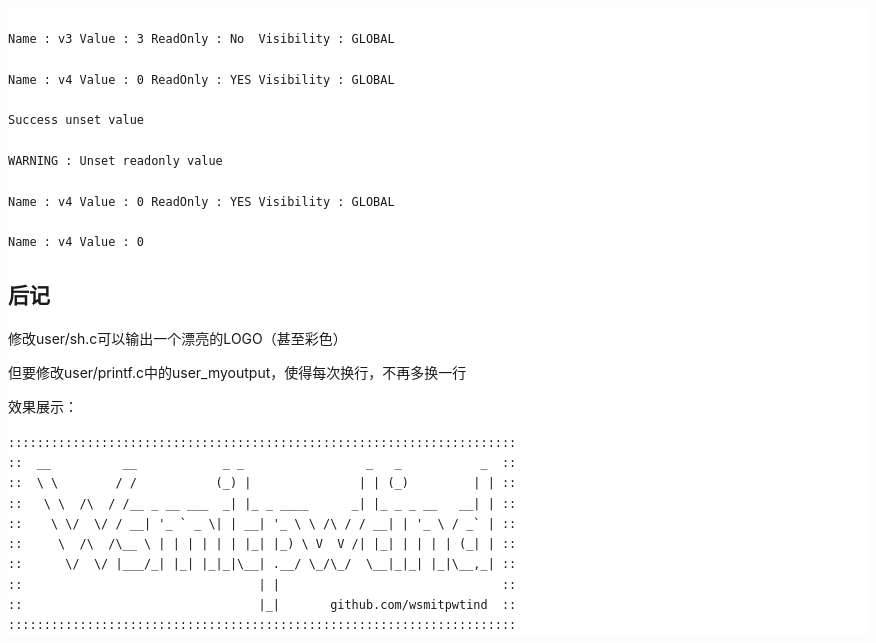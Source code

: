 ```

Name : v3 Value : 3 ReadOnly : No  Visibility : GLOBAL

Name : v4 Value : 0 ReadOnly : YES Visibility : GLOBAL

Success unset value

WARNING : Unset readonly value

Name : v4 Value : 0 ReadOnly : YES Visibility : GLOBAL

Name : v4 Value : 0
```

## 后记

修改user/sh.c可以输出一个漂亮的LOGO（甚至彩色）

但要修改user/printf.c中的user_myoutput，使得每次换行，不再多换一行

效果展示：

```
:::::::::::::::::::::::::::::::::::::::::::::::::::::::::::::::::::::::
::  __          __            _ _                 _   _           _  ::
::  \ \        / /           (_) |               | | (_)         | | ::
::   \ \  /\  / /__ _ __ ___  _| |_ _ ____      _| |_ _ _ __   __| | ::
::    \ \/  \/ / __| '_ ` _ \| | __| '_ \ \ /\ / / __| | '_ \ / _` | ::
::     \  /\  /\__ \ | | | | | | |_| |_) \ V  V /| |_| | | | | (_| | ::
::      \/  \/ |___/_| |_| |_|_|\__| .__/ \_/\_/  \__|_|_| |_|\__,_| ::
::                                 | |                               ::
::                                 |_|       github.com/wsmitpwtind  ::
:::::::::::::::::::::::::::::::::::::::::::::::::::::::::::::::::::::::
```

